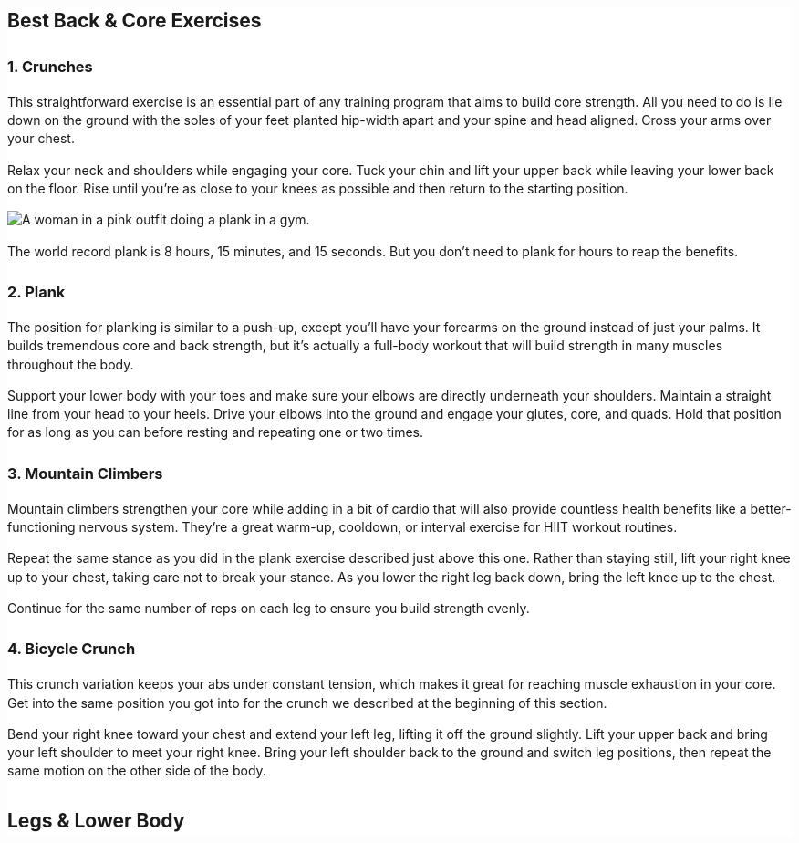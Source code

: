 ## **Best Back & Core Exercises**

### **1. Crunches**

This straightforward exercise is an essential part of any training program that aims to build core strength. All you need to do is lie down on the ground with the soles of your feet planted hip-width apart and your spine and head aligned. Cross your arms over your chest.

Relax your neck and shoulders while engaging your core. Tuck your chin and lift your upper back while leaving your lower back on the floor. Rise until you’re as close to your knees as possible and then return to the starting position.

![A woman in a pink outfit doing a plank in a gym.](https://blog.fitplanapp.com/wp-content/uploads/2021/02/4Y1A8682-1024x683.jpg)

The world record plank is 8 hours, 15 minutes, and 15 seconds. But you don’t need to plank for hours to reap the benefits.

### **2. Plank**

The position for planking is similar to a push-up, except you’ll have your forearms on the ground instead of just your palms. It builds tremendous core and back strength, but it’s actually a full-body workout that will build strength in many muscles throughout the body.

Support your lower body with your toes and make sure your elbows are directly underneath your shoulders. Maintain a straight line from your head to your heels. Drive your elbows into the ground and engage your glutes, core, and quads. Hold that position for as long as you can before resting and repeating one or two times.

### **3. Mountain Climbers**

Mountain climbers [strengthen your core](https://www.health.harvard.edu/healthbeat/the-real-world-benefits-of-strengthening-your-core) while adding in a bit of cardio that will also provide countless health benefits like a better-functioning nervous system. They’re a great warm-up, cooldown, or interval exercise for HIIT workout routines.

Repeat the same stance as you did in the plank exercise described just above this one. Rather than staying still, lift your right knee up to your chest, taking care not to break your stance. As you lower the right leg back down, bring the left knee up to the chest. 

Continue for the same number of reps on each leg to ensure you build strength evenly.

### **4. Bicycle Crunch**

This crunch variation keeps your abs under constant tension, which makes it great for reaching muscle exhaustion in your core. Get into the same position you got into for the crunch we described at the beginning of this section.

Bend your right knee toward your chest and extend your left leg, lifting it off the ground slightly. Lift your upper back and bring your left shoulder to meet your right knee. Bring your left shoulder back to the ground and switch leg positions, then repeat the same motion on the other side of the body.

## **Legs & Lower Body**
